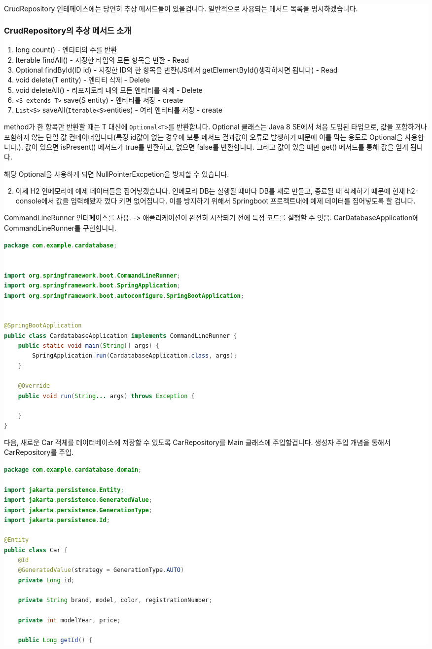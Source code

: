 CrudRepository 인테페이스에는 당연히 추상 메서드들이 있을겁니다. 일반적으로 사용되는 메서드 목록을 명시하겠습니다.

### CrudRepository의 추상 메서드 소개
1. long count() - 엔티티의 수를 반환
2. Iterable<T> findAll() - 지정한 타입의 모든 항목을 반환                                           - Read
3. Optional<T> findById(ID id) - 지정한 ID의 한 항목을 반환(JS에서 getElementById()생각하시면 됩니다)  - Read
4. void delete(T entity) - 엔티티 삭제                           - Delete
5. void deleteAll() - 리포지토리 내의 모든 엔티티를 삭제             - Delete
6. `<S extends T>` save(S entity) - 엔티티를 저장                 - create
7. `List<S>` saveAll(`Iterable<S>`entities) - 여러 엔티티를 저장   - create

method가 한 항목만 반환할 때는 T 대신에 `Optional<T>`를 반환합니다. Optional 클래스는 Java 8 SE에서 처음 도입된 타입으로,
값을 포함하거나 포함하지 않는 단일 값 컨테이너입니다(특정 id값이 없는 경우에 보통 메서드 결과값이 오류로 발생하기 때문에
이를 막는 용도로 Optional을 사용합니다.). 값이 있으면 isPresent() 메서드가 true를 반환하고, 없으면 false를 반환합니다. 그리고
값이 있을 때만 get() 메서드를 통해 값을 얻게 됩니다.

해당 Optional을 사용하게 되면 NullPointerExcpetion을 방지할 수 있습니다.

2. 이제 H2 인메모리에 예제 데이터들을 집어넣겠습니다. 인메모리 DB는 실행될 때마다 DB를 새로 만들고, 종료될 때 삭제하기 때문에 현재
h2-console에서 값을 입력해봤자 껐다 키면 없어집니다. 이를 방지하기 위해서 Springboot 프로젝트내에 예제 데이터를 집어넣도록 할 겁니다.

CommandLineRunner 인터페이스를 사용. -> 애플리케이션이 완전히 시작되기 전에 특정 코드를 실행할 수 잇음.
CarDatabaseApplication에 CommandLineRunner를 구현합니다.
```java
package com.example.cardatabase;


import org.springframework.boot.CommandLineRunner;
import org.springframework.boot.SpringApplication;
import org.springframework.boot.autoconfigure.SpringBootApplication;


@SpringBootApplication
public class CardatabaseApplication implements CommandLineRunner {
	public static void main(String[] args) {
        SpringApplication.run(CardatabaseApplication.class, args);
    }

    @Override
    public void run(String... args) throws Exception {
        
    }
}
```
다음, 새로운 Car 객체를 데이터베이스에 저장할 수 있도록 CarRepository를 Main 클래스에 주입할겁니다. 생성자 주입 개념을
통해서 CarRepository를 주입.

```java
package com.example.cardatabase.domain;

import jakarta.persistence.Entity;
import jakarta.persistence.GeneratedValue;
import jakarta.persistence.GenerationType;
import jakarta.persistence.Id;

@Entity
public class Car {
    @Id
    @GeneratedValue(strategy = GenerationType.AUTO)
    private Long id;

    private String brand, model, color, registrationNumber;

    private int modelYear, price;

    public Long getId() {
```